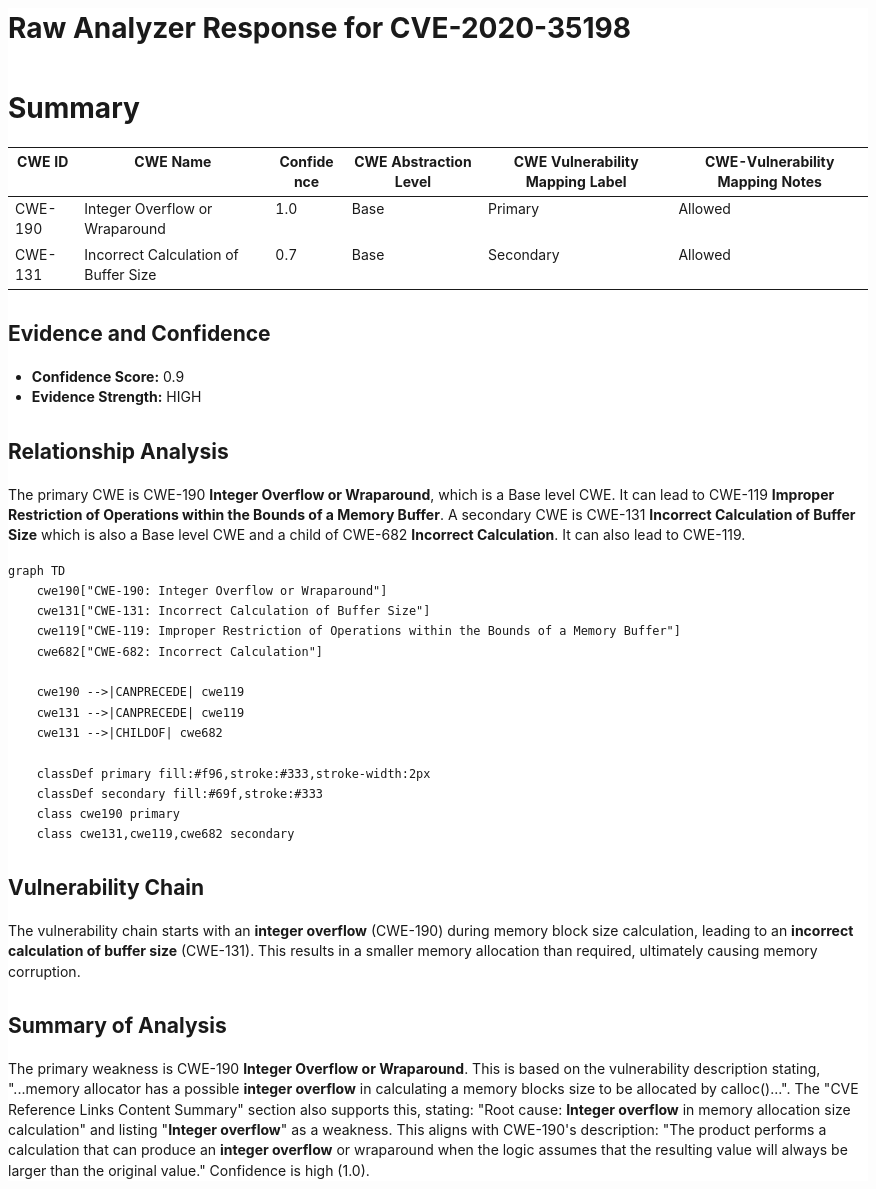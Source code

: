 # Raw Analyzer Response for CVE-2020-35198

# Summary
| CWE ID | CWE Name | Confidence | CWE Abstraction Level | CWE Vulnerability Mapping Label | CWE-Vulnerability Mapping Notes |
|---|---|---|---|---|---|
| CWE-190 | Integer Overflow or Wraparound | 1.0 | Base | Primary | Allowed |
| CWE-131 | Incorrect Calculation of Buffer Size | 0.7 | Base | Secondary | Allowed |

## Evidence and Confidence

*   **Confidence Score:** 0.9
*   **Evidence Strength:** HIGH

## Relationship Analysis
The primary CWE is CWE-190 **Integer Overflow or Wraparound**, which is a Base level CWE. It can lead to CWE-119 **Improper Restriction of Operations within the Bounds of a Memory Buffer**. A secondary CWE is CWE-131 **Incorrect Calculation of Buffer Size** which is also a Base level CWE and a child of CWE-682 **Incorrect Calculation**. It can also lead to CWE-119.
```mermaid
graph TD
    cwe190["CWE-190: Integer Overflow or Wraparound"]
    cwe131["CWE-131: Incorrect Calculation of Buffer Size"]
    cwe119["CWE-119: Improper Restriction of Operations within the Bounds of a Memory Buffer"]
    cwe682["CWE-682: Incorrect Calculation"]
    
    cwe190 -->|CANPRECEDE| cwe119
    cwe131 -->|CANPRECEDE| cwe119
    cwe131 -->|CHILDOF| cwe682
    
    classDef primary fill:#f96,stroke:#333,stroke-width:2px
    classDef secondary fill:#69f,stroke:#333
    class cwe190 primary
    class cwe131,cwe119,cwe682 secondary
```

## Vulnerability Chain
The vulnerability chain starts with an **integer overflow** (CWE-190) during memory block size calculation, leading to an **incorrect calculation of buffer size** (CWE-131). This results in a smaller memory allocation than required, ultimately causing memory corruption.

## Summary of Analysis
The primary weakness is CWE-190 **Integer Overflow or Wraparound**. This is based on the vulnerability description stating, "...memory allocator has a possible **integer overflow** in calculating a memory blocks size to be allocated by calloc()...". The "CVE Reference Links Content Summary" section also supports this, stating: "Root cause: **Integer overflow** in memory allocation size calculation" and listing "**Integer overflow**" as a weakness. This aligns with CWE-190's description: "The product performs a calculation that can produce an **integer overflow** or wraparound when the logic assumes that the resulting value will always be larger than the original value." Confidence is high (1.0).
